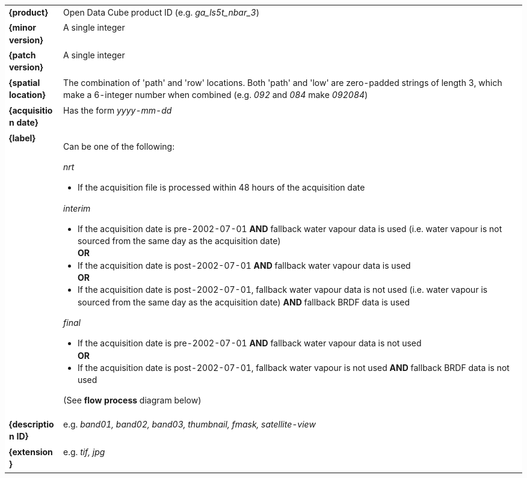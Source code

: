 <table class="table">
    <tbody>
        <tr>
            <td><strong>{product}</strong></td>
            <td>Open Data Cube product ID (e.g.&nbsp;<em>ga_ls5t_nbar_3</em>)</td>
        </tr>
        <tr>
            <td><strong>{minor version}</strong></td>
            <td>A single integer</td>
        </tr>
        <tr>
            <td><strong>{patch version}</strong></td>
            <td>A single integer</td>
        </tr>
        <tr>
            <td><strong>{spatial location}</strong></td>
            <td>The combination of 'path' and 'row' locations. Both 'path' and 'low' are zero-padded strings of length 3, which make a 6-integer number when combined (e.g.&nbsp;<em>092</em>&nbsp;and&nbsp;<em>084</em>&nbsp;make&nbsp;<em>092084</em>)</td>
        </tr>
        <tr>
            <td><strong>{acquisition date}</strong></td>
            <td>Has the form&nbsp;<em>yyyy-mm-dd</em></td>
        </tr>
        <tr>
            <td><strong>{label}</strong></td>
            <td>
                <p>Can be one of the following:</p>
                <p><em>nrt</em></p>
                <ul>
                    <li>If the acquisition file is processed within 48 hours of the acquisition date</li>
                </ul>
                <p><em>interim</em></p>
                <ul>
                    <li>If the acquisition date is pre-2002-07-01&nbsp;<strong>AND</strong>&nbsp;fallback water vapour data is used (i.e. water vapour is not sourced from the same day as the acquisition date)<br /><strong>OR</strong></li>
                    <li>If the acquisition date is post-2002-07-01&nbsp;<strong>AND</strong>&nbsp;fallback water vapour data is used<br /><strong>OR</strong></li>
                    <li>If the acquisition date is post-2002-07-01, fallback water vapour data is not used (i.e. water vapour is sourced from the same day as the acquisition date)&nbsp;<strong>AND</strong>&nbsp;fallback BRDF data is used</li>
                </ul>
                <p><em>final</em></p>
                <ul>
                    <li>If the acquisition date is pre-2002-07-01&nbsp;<strong>AND</strong>&nbsp;fallback water vapour data is not used<br /><strong>OR</strong></li>
                    <li>If the acquisition date is post-2002-07-01, fallback water vapour is not used&nbsp;<strong>AND</strong>&nbsp;fallback BRDF data is not used</li>
                </ul>
                <p>(See&nbsp;<strong>flow process</strong>&nbsp;diagram below)</p>
            </td>
        </tr>
        <tr>
            <td><strong>{description ID}</strong></td>
            <td>e.g.&nbsp;<em>band01, band02, band03, thumbnail, fmask, satellite-view</em></td>
        </tr>
        <tr>
            <td><strong>{extension}</strong></td>
            <td>e.g.&nbsp;<em>tif, jpg</em></td>
        </tr>
    </tbody>
</table>
